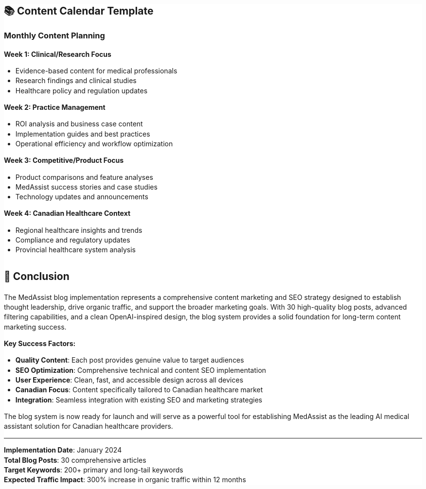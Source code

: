 ## 📚 Content Calendar Template

### Monthly Content Planning

**Week 1: Clinical/Research Focus**
- Evidence-based content for medical professionals
- Research findings and clinical studies
- Healthcare policy and regulation updates

**Week 2: Practice Management**
- ROI analysis and business case content
- Implementation guides and best practices
- Operational efficiency and workflow optimization

**Week 3: Competitive/Product Focus**
- Product comparisons and feature analyses
- MedAssist success stories and case studies
- Technology updates and announcements

**Week 4: Canadian Healthcare Context**
- Regional healthcare insights and trends
- Compliance and regulatory updates
- Provincial healthcare system analysis

## 🎉 Conclusion

The MedAssist blog implementation represents a comprehensive content marketing and SEO strategy designed to establish thought leadership, drive organic traffic, and support the broader marketing goals. With 30 high-quality blog posts, advanced filtering capabilities, and a clean OpenAI-inspired design, the blog system provides a solid foundation for long-term content marketing success.

**Key Success Factors:**
- **Quality Content**: Each post provides genuine value to target audiences
- **SEO Optimization**: Comprehensive technical and content SEO implementation
- **User Experience**: Clean, fast, and accessible design across all devices
- **Canadian Focus**: Content specifically tailored to Canadian healthcare market
- **Integration**: Seamless integration with existing SEO and marketing strategies

The blog system is now ready for launch and will serve as a powerful tool for establishing MedAssist as the leading AI medical assistant solution for Canadian healthcare providers.

---

**Implementation Date**: January 2024  
**Total Blog Posts**: 30 comprehensive articles  
**Target Keywords**: 200+ primary and long-tail keywords  
**Expected Traffic Impact**: 300% increase in organic traffic within 12 months 